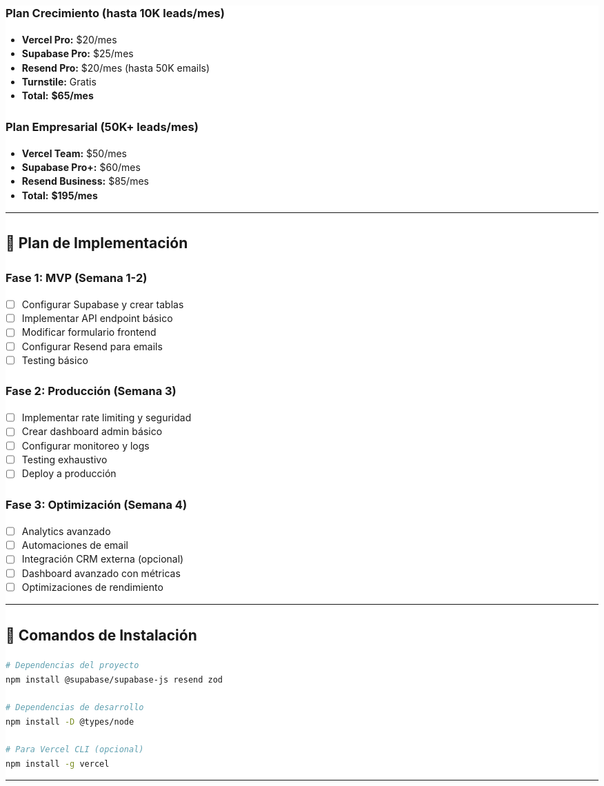 ### **Plan Crecimiento (hasta 10K leads/mes)**
- **Vercel Pro:** $20/mes
- **Supabase Pro:** $25/mes
- **Resend Pro:** $20/mes (hasta 50K emails)
- **Turnstile:** Gratis
- **Total:** **$65/mes**

### **Plan Empresarial (50K+ leads/mes)**
- **Vercel Team:** $50/mes
- **Supabase Pro+:** $60/mes
- **Resend Business:** $85/mes
- **Total:** **$195/mes**

---

## 🚀 Plan de Implementación

### **Fase 1: MVP (Semana 1-2)**
- [ ] Configurar Supabase y crear tablas
- [ ] Implementar API endpoint básico
- [ ] Modificar formulario frontend
- [ ] Configurar Resend para emails
- [ ] Testing básico

### **Fase 2: Producción (Semana 3)**
- [ ] Implementar rate limiting y seguridad
- [ ] Crear dashboard admin básico
- [ ] Configurar monitoreo y logs
- [ ] Testing exhaustivo
- [ ] Deploy a producción

### **Fase 3: Optimización (Semana 4)**
- [ ] Analytics avanzado
- [ ] Automaciones de email
- [ ] Integración CRM externa (opcional)
- [ ] Dashboard avanzado con métricas
- [ ] Optimizaciones de rendimiento

---

## 🔧 Comandos de Instalación

```bash
# Dependencias del proyecto
npm install @supabase/supabase-js resend zod

# Dependencias de desarrollo
npm install -D @types/node

# Para Vercel CLI (opcional)
npm install -g vercel
```

---
